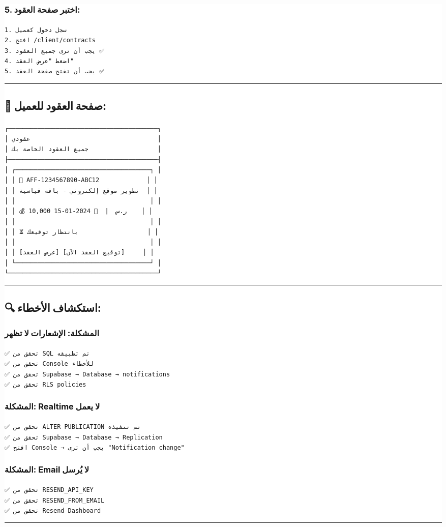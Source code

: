 ### **5. اختبر صفحة العقود**:
```
1. سجل دخول كعميل
2. افتح /client/contracts
3. يجب أن ترى جميع العقود ✅
4. اضغط "عرض العقد"
5. يجب أن تفتح صفحة العقد ✅
```

---

## 🎨 صفحة العقود للعميل:

```
┌─────────────────────────────────────────┐
│ عقودي                                   │
│ جميع العقود الخاصة بك                   │
├─────────────────────────────────────────┤
│ ┌─────────────────────────────────────┐ │
│ │ 📄 AFF-1234567890-ABC12             │ │
│ │ تطوير موقع إلكتروني - باقة قياسية  │ │
│ │                                     │ │
│ │ 💰 10,000 ر.س  |  📅 2024-01-15    │ │
│ │                                     │ │
│ │ ⏳ بانتظار توقيعك                   │ │
│ │                                     │ │
│ │ [عرض العقد] [توقيع العقد الآن]     │ │
│ └─────────────────────────────────────┘ │
└─────────────────────────────────────────┘
```

---

## 🔍 استكشاف الأخطاء:

### **المشكلة: الإشعارات لا تظهر**
```
✅ تحقق من SQL تم تطبيقه
✅ تحقق من Console للأخطاء
✅ تحقق من Supabase → Database → notifications
✅ تحقق من RLS policies
```

### **المشكلة: Realtime لا يعمل**
```
✅ تحقق من ALTER PUBLICATION تم تنفيذه
✅ تحقق من Supabase → Database → Replication
✅ افتح Console → يجب أن ترى "Notification change"
```

### **المشكلة: Email لا يُرسل**
```
✅ تحقق من RESEND_API_KEY
✅ تحقق من RESEND_FROM_EMAIL
✅ تحقق من Resend Dashboard
```

---